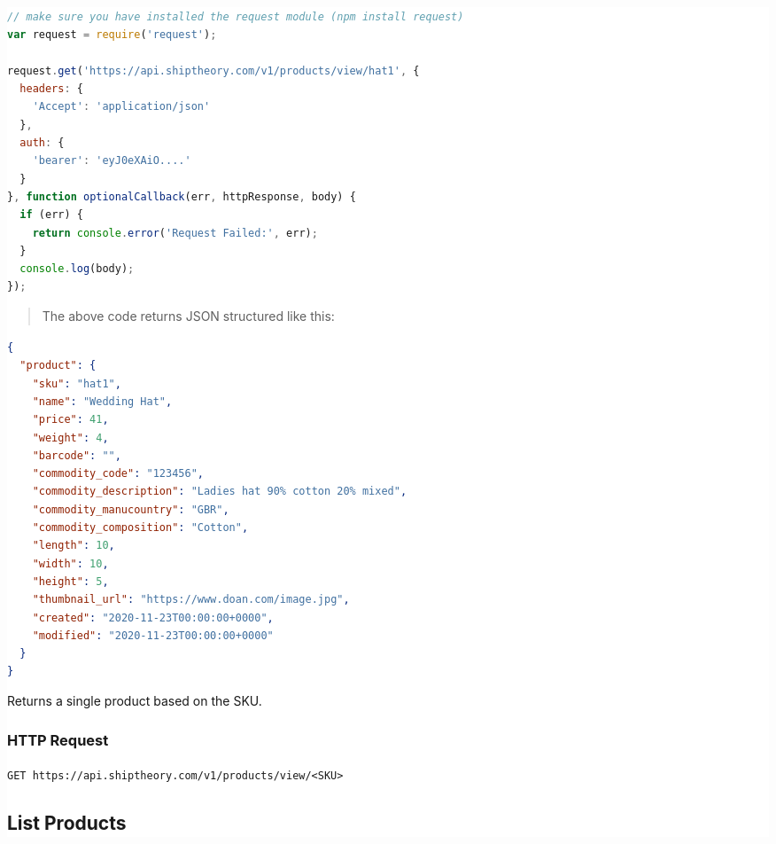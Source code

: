 ```javascript
// make sure you have installed the request module (npm install request)
var request = require('request');

request.get('https://api.shiptheory.com/v1/products/view/hat1', {
  headers: {
    'Accept': 'application/json'
  },
  auth: {
    'bearer': 'eyJ0eXAiO....'
  }
}, function optionalCallback(err, httpResponse, body) {
  if (err) {
    return console.error('Request Failed:', err);
  }
  console.log(body);
});
```

> The above code returns JSON structured like this:

```json
{
  "product": {
    "sku": "hat1",
    "name": "Wedding Hat",
    "price": 41,
    "weight": 4,
    "barcode": "",
    "commodity_code": "123456",
    "commodity_description": "Ladies hat 90% cotton 20% mixed",
    "commodity_manucountry": "GBR",
    "commodity_composition": "Cotton",
    "length": 10,
    "width": 10,
    "height": 5,
    "thumbnail_url": "https://www.doan.com/image.jpg",
    "created": "2020-11-23T00:00:00+0000",
    "modified": "2020-11-23T00:00:00+0000"
  }
}
```


Returns a single product based on the SKU.


### HTTP Request

`GET https://api.shiptheory.com/v1/products/view/<SKU>`



## List Products
